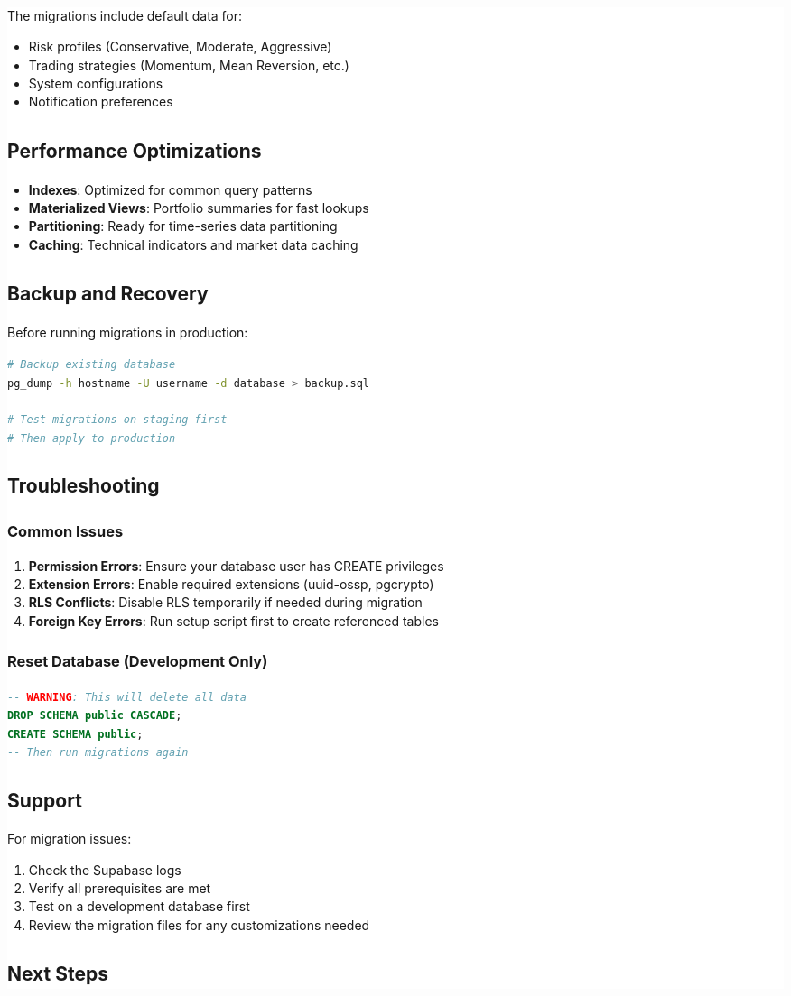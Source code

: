 The migrations include default data for:
- Risk profiles (Conservative, Moderate, Aggressive)
- Trading strategies (Momentum, Mean Reversion, etc.)
- System configurations
- Notification preferences

## Performance Optimizations

- **Indexes**: Optimized for common query patterns
- **Materialized Views**: Portfolio summaries for fast lookups
- **Partitioning**: Ready for time-series data partitioning
- **Caching**: Technical indicators and market data caching

## Backup and Recovery

Before running migrations in production:

```bash
# Backup existing database
pg_dump -h hostname -U username -d database > backup.sql

# Test migrations on staging first
# Then apply to production
```

## Troubleshooting

### Common Issues

1. **Permission Errors**: Ensure your database user has CREATE privileges
2. **Extension Errors**: Enable required extensions (uuid-ossp, pgcrypto)
3. **RLS Conflicts**: Disable RLS temporarily if needed during migration
4. **Foreign Key Errors**: Run setup script first to create referenced tables

### Reset Database (Development Only)

```sql
-- WARNING: This will delete all data
DROP SCHEMA public CASCADE;
CREATE SCHEMA public;
-- Then run migrations again
```

## Support

For migration issues:
1. Check the Supabase logs
2. Verify all prerequisites are met
3. Test on a development database first
4. Review the migration files for any customizations needed

## Next Steps
